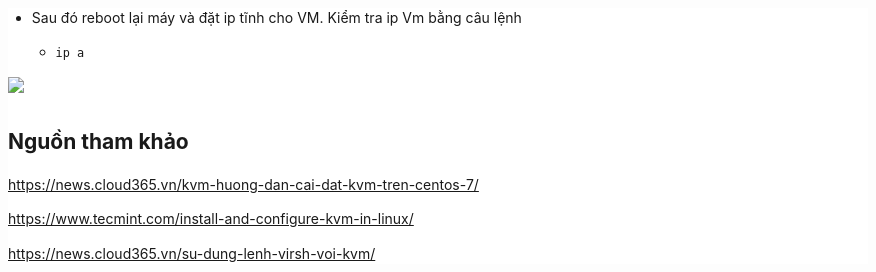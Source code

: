 - Sau đó reboot lại máy và đặt ip tĩnh cho VM. Kiểm tra ip Vm bằng câu lệnh 

   - ` ip a `

<img src="https://imgur.com/WaoqDlo.png">

## Nguồn tham khảo

https://news.cloud365.vn/kvm-huong-dan-cai-dat-kvm-tren-centos-7/

https://www.tecmint.com/install-and-configure-kvm-in-linux/

https://news.cloud365.vn/su-dung-lenh-virsh-voi-kvm/



